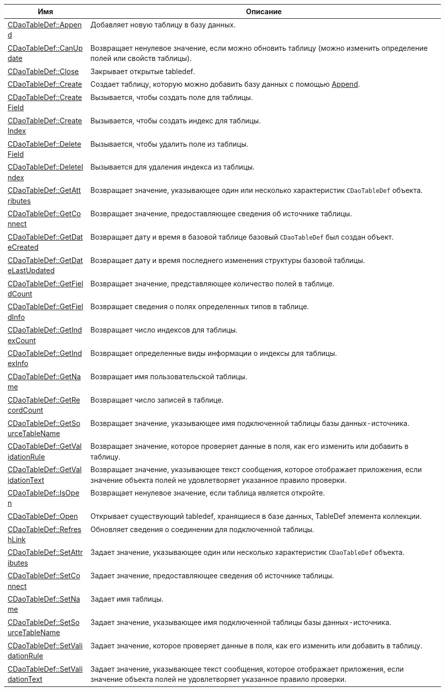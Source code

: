 |Имя|Описание|  
|----------|-----------------|  
|[CDaoTableDef::Append](#append)|Добавляет новую таблицу в базу данных.|  
|[CDaoTableDef::CanUpdate](#canupdate)|Возвращает ненулевое значение, если можно обновить таблицу (можно изменить определение полей или свойств таблицы).|  
|[CDaoTableDef::Close](#close)|Закрывает открытые tabledef.|  
|[CDaoTableDef::Create](#create)|Создает таблицу, которую можно добавить базу данных с помощью [Append](#append).|  
|[CDaoTableDef::CreateField](#createfield)|Вызывается, чтобы создать поле для таблицы.|  
|[CDaoTableDef::CreateIndex](#createindex)|Вызывается, чтобы создать индекс для таблицы.|  
|[CDaoTableDef::DeleteField](#deletefield)|Вызывается, чтобы удалить поле из таблицы.|  
|[CDaoTableDef::DeleteIndex](#deleteindex)|Вызывается для удаления индекса из таблицы.|  
|[CDaoTableDef::GetAttributes](#getattributes)|Возвращает значение, указывающее один или несколько характеристик `CDaoTableDef` объекта.|  
|[CDaoTableDef::GetConnect](#getconnect)|Возвращает значение, предоставляющее сведения об источнике таблицы.|  
|[CDaoTableDef::GetDateCreated](#getdatecreated)|Возвращает дату и время в базовой таблице базовый `CDaoTableDef` был создан объект.|  
|[CDaoTableDef::GetDateLastUpdated](#getdatelastupdated)|Возвращает дату и время последнего изменения структуры базовой таблицы.|  
|[CDaoTableDef::GetFieldCount](#getfieldcount)|Возвращает значение, представляющее количество полей в таблице.|  
|[CDaoTableDef::GetFieldInfo](#getfieldinfo)|Возвращает сведения о полях определенных типов в таблице.|  
|[CDaoTableDef::GetIndexCount](#getindexcount)|Возвращает число индексов для таблицы.|  
|[CDaoTableDef::GetIndexInfo](#getindexinfo)|Возвращает определенные виды информации о индексы для таблицы.|  
|[CDaoTableDef::GetName](#getname)|Возвращает имя пользовательской таблицы.|  
|[CDaoTableDef::GetRecordCount](#getrecordcount)|Возвращает число записей в таблице.|  
|[CDaoTableDef::GetSourceTableName](#getsourcetablename)|Возвращает значение, указывающее имя подключенной таблицы базы данных-источника.|  
|[CDaoTableDef::GetValidationRule](#getvalidationrule)|Возвращает значение, которое проверяет данные в поля, как его изменить или добавить в таблицу.|  
|[CDaoTableDef::GetValidationText](#getvalidationtext)|Возвращает значение, указывающее текст сообщения, которое отображает приложения, если значение объекта полей не удовлетворяет указанное правило проверки.|  
|[CDaoTableDef::IsOpen](#isopen)|Возвращает ненулевое значение, если таблица является откройте.|  
|[CDaoTableDef::Open](#open)|Открывает существующий tabledef, хранящиеся в базе данных, TableDef элемента коллекции.|  
|[CDaoTableDef::RefreshLink](#refreshlink)|Обновляет сведения о соединении для подключенной таблицы.|  
|[CDaoTableDef::SetAttributes](#setattributes)|Задает значение, указывающее один или несколько характеристик `CDaoTableDef` объекта.|  
|[CDaoTableDef::SetConnect](#setconnect)|Задает значение, предоставляющее сведения об источнике таблицы.|  
|[CDaoTableDef::SetName](#setname)|Задает имя таблицы.|  
|[CDaoTableDef::SetSourceTableName](#setsourcetablename)|Задает значение, указывающее имя подключенной таблицы базы данных-источника.|  
|[CDaoTableDef::SetValidationRule](#setvalidationrule)|Задает значение, которое проверяет данные в поля, как его изменить или добавить в таблицу.|  
|[CDaoTableDef::SetValidationText](#setvalidationtext)|Задает значение, указывающее текст сообщения, которое отображает приложения, если значение объекта полей не удовлетворяет указанное правило проверки.|  
  